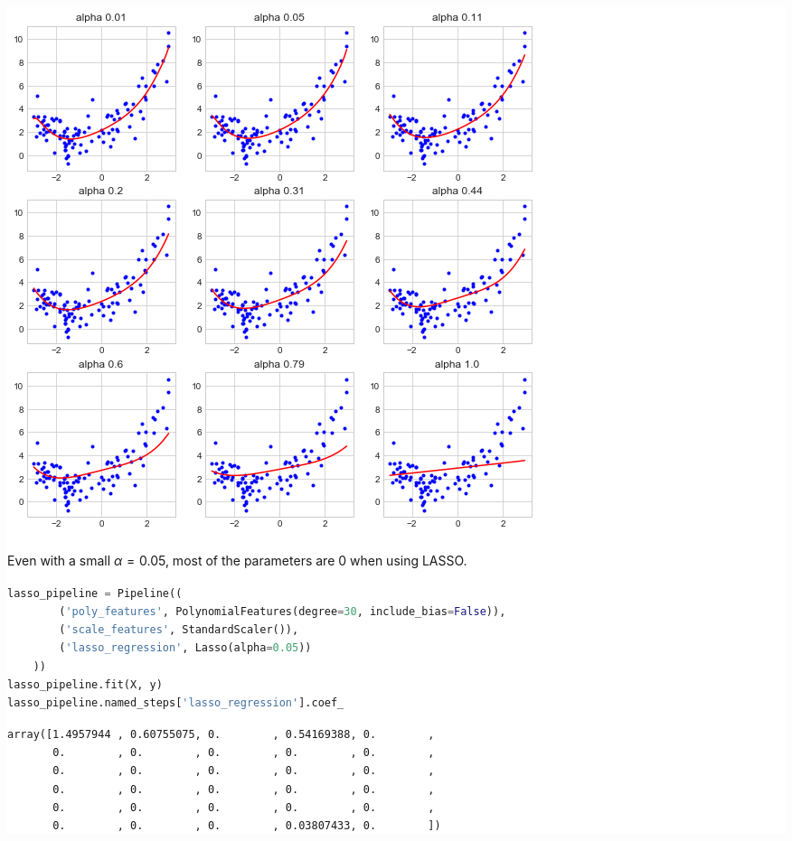 
![png](homl_ch04_Training-models_files/homl_ch04_Training-models_56_0.png)


Even with a small $\alpha=0.05$, most of the parameters are 0 when using LASSO.


```python
lasso_pipeline = Pipeline((
        ('poly_features', PolynomialFeatures(degree=30, include_bias=False)),
        ('scale_features', StandardScaler()),
        ('lasso_regression', Lasso(alpha=0.05))
    ))
lasso_pipeline.fit(X, y)
lasso_pipeline.named_steps['lasso_regression'].coef_
```




    array([1.4957944 , 0.60755075, 0.        , 0.54169388, 0.        ,
           0.        , 0.        , 0.        , 0.        , 0.        ,
           0.        , 0.        , 0.        , 0.        , 0.        ,
           0.        , 0.        , 0.        , 0.        , 0.        ,
           0.        , 0.        , 0.        , 0.        , 0.        ,
           0.        , 0.        , 0.        , 0.03807433, 0.        ])
